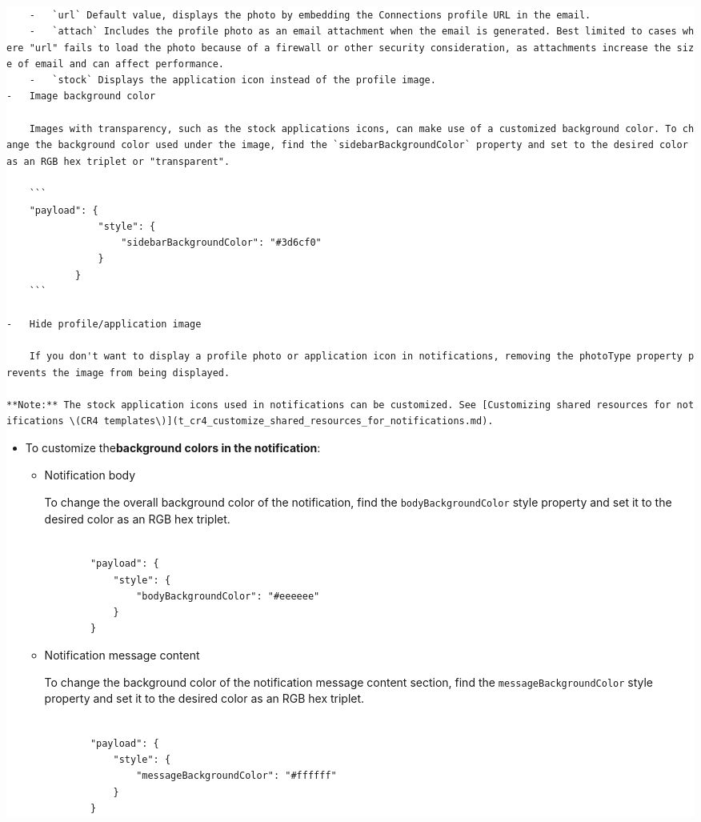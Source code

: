         -   `url` Default value, displays the photo by embedding the Connections profile URL in the email.
        -   `attach` Includes the profile photo as an email attachment when the email is generated. Best limited to cases where "url" fails to load the photo because of a firewall or other security consideration, as attachments increase the size of email and can affect performance.
        -   `stock` Displays the application icon instead of the profile image.
    -   Image background color

        Images with transparency, such as the stock applications icons, can make use of a customized background color. To change the background color used under the image, find the `sidebarBackgroundColor` property and set to the desired color as an RGB hex triplet or "transparent".

        ```
        "payload": {
                    "style": {
                        "sidebarBackgroundColor": "#3d6cf0"
                    }
                }
        ```

    -   Hide profile/application image

        If you don't want to display a profile photo or application icon in notifications, removing the photoType property prevents the image from being displayed.

    **Note:** The stock application icons used in notifications can be customized. See [Customizing shared resources for notifications \(CR4 templates\)](t_cr4_customize_shared_resources_for_notifications.md).

-   To customize the**background colors in the notification**:

    -   Notification body

        To change the overall background color of the notification, find the `bodyBackgroundColor` style property and set it to the desired color as an RGB hex triplet.

        ```
        
                "payload": {
                    "style": {
                        "bodyBackgroundColor": "#eeeeee"
                    }
                }
        ```

    -   Notification message content

        To change the background color of the notification message content section, find the `messageBackgroundColor` style property and set it to the desired color as an RGB hex triplet.

        ```
        
                "payload": {
                    "style": {
                        "messageBackgroundColor": "#ffffff"
                    }
                }
        ```
